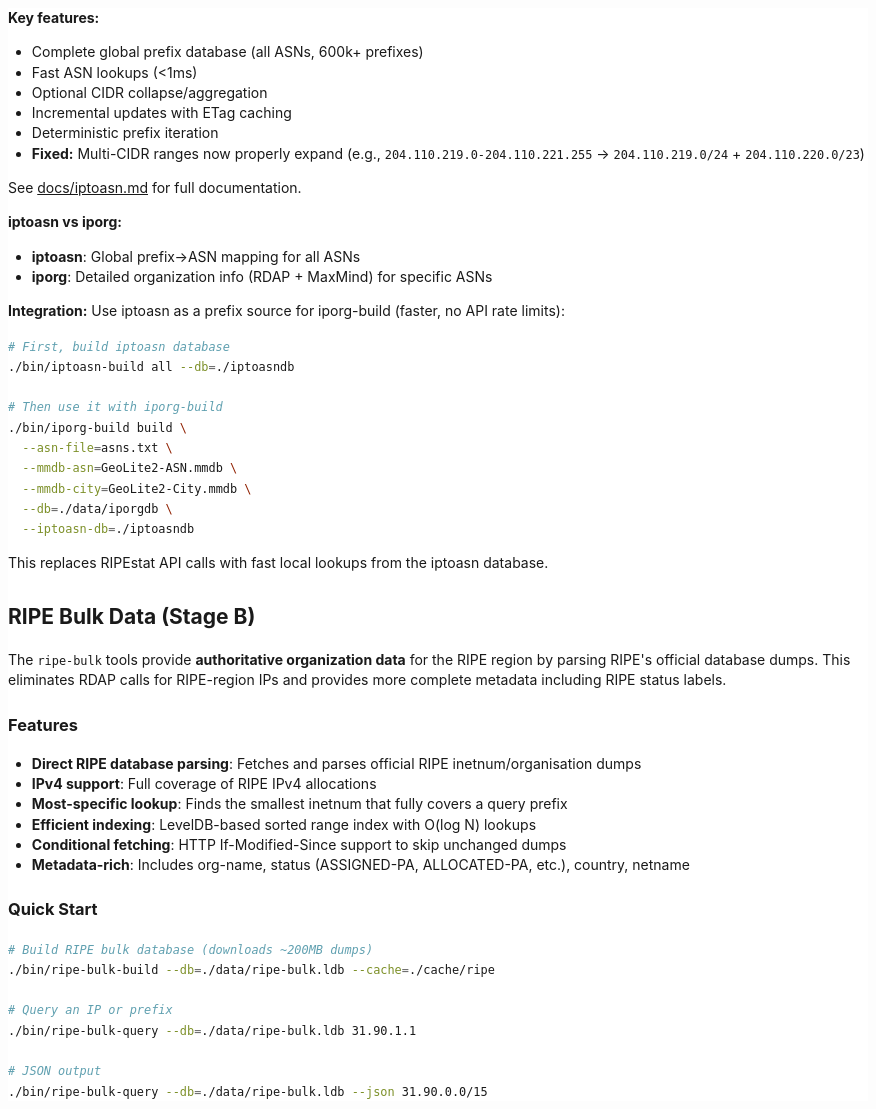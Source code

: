 **Key features:**
- Complete global prefix database (all ASNs, 600k+ prefixes)
- Fast ASN lookups (<1ms)
- Optional CIDR collapse/aggregation
- Incremental updates with ETag caching
- Deterministic prefix iteration
- **Fixed:** Multi-CIDR ranges now properly expand (e.g., `204.110.219.0-204.110.221.255` → `204.110.219.0/24` + `204.110.220.0/23`)

See [docs/iptoasn.md](docs/iptoasn.md) for full documentation.

**iptoasn vs iporg:**
- **iptoasn**: Global prefix→ASN mapping for all ASNs
- **iporg**: Detailed organization info (RDAP + MaxMind) for specific ASNs

**Integration:** Use iptoasn as a prefix source for iporg-build (faster, no API rate limits):

```bash
# First, build iptoasn database
./bin/iptoasn-build all --db=./iptoasndb

# Then use it with iporg-build
./bin/iporg-build build \
  --asn-file=asns.txt \
  --mmdb-asn=GeoLite2-ASN.mmdb \
  --mmdb-city=GeoLite2-City.mmdb \
  --db=./data/iporgdb \
  --iptoasn-db=./iptoasndb
```

This replaces RIPEstat API calls with fast local lookups from the iptoasn database.

## RIPE Bulk Data (Stage B)

The `ripe-bulk` tools provide **authoritative organization data** for the RIPE region by parsing RIPE's official database dumps. This eliminates RDAP calls for RIPE-region IPs and provides more complete metadata including RIPE status labels.

### Features

- **Direct RIPE database parsing**: Fetches and parses official RIPE inetnum/organisation dumps
- **IPv4 support**: Full coverage of RIPE IPv4 allocations
- **Most-specific lookup**: Finds the smallest inetnum that fully covers a query prefix
- **Efficient indexing**: LevelDB-based sorted range index with O(log N) lookups
- **Conditional fetching**: HTTP If-Modified-Since support to skip unchanged dumps
- **Metadata-rich**: Includes org-name, status (ASSIGNED-PA, ALLOCATED-PA, etc.), country, netname

### Quick Start

```bash
# Build RIPE bulk database (downloads ~200MB dumps)
./bin/ripe-bulk-build --db=./data/ripe-bulk.ldb --cache=./cache/ripe

# Query an IP or prefix
./bin/ripe-bulk-query --db=./data/ripe-bulk.ldb 31.90.1.1

# JSON output
./bin/ripe-bulk-query --db=./data/ripe-bulk.ldb --json 31.90.0.0/15
```
